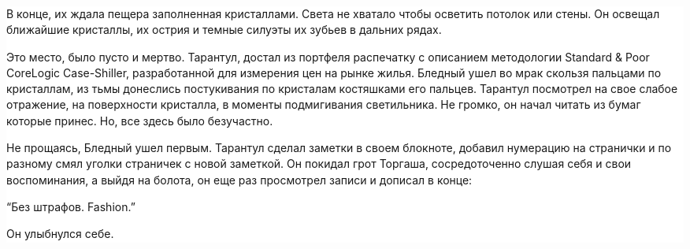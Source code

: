   

В конце, их ждала пещера заполненная кристаллами. Света не хватало чтобы осветить потолок или стены. Он освещал ближайшие кристаллы, их острия и темные силуэты их зубьев в дальних рядах.

  

Это место, было пусто и мертво. Тарантул, достал из портфеля распечатку c описанием методологии Standard & Poor CoreLogic Case-Shiller, разработанной для измерения цен на рынке жилья. Бледный ушел во мрак скользя пальцами по кристаллам, из тьмы донеслись постукивания по кристалам костяшками его пальцев. Тарантул посмотрел на свое слабое отражение, на поверхности кристалла, в моменты подмигивания светильника. Не громко, он начал читать из бумаг которые принес. Но, все здесь было безучастно.

  

Не прощаясь, Бледный ушел первым. Тарантул сделал заметки в своем блокноте, добавил нумерацию на странички и по разному смял уголки страничек с новой заметкой. Он покидал грот Торгаша, сосредоточенно слушая себя и свои воспоминания, а выйдя на болота, он еще раз просмотрел записи и дописал в конце:

  

“Без штрафов. Fashion.”

  

Он улыбнулся себе.